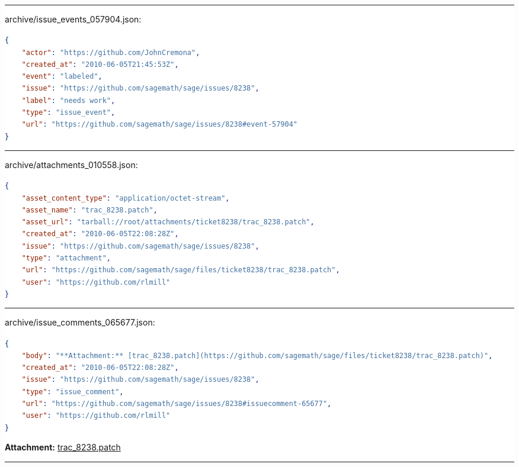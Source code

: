

---

archive/issue_events_057904.json:
```json
{
    "actor": "https://github.com/JohnCremona",
    "created_at": "2010-06-05T21:45:53Z",
    "event": "labeled",
    "issue": "https://github.com/sagemath/sage/issues/8238",
    "label": "needs work",
    "type": "issue_event",
    "url": "https://github.com/sagemath/sage/issues/8238#event-57904"
}
```



---

archive/attachments_010558.json:
```json
{
    "asset_content_type": "application/octet-stream",
    "asset_name": "trac_8238.patch",
    "asset_url": "tarball://root/attachments/ticket8238/trac_8238.patch",
    "created_at": "2010-06-05T22:08:28Z",
    "issue": "https://github.com/sagemath/sage/issues/8238",
    "type": "attachment",
    "url": "https://github.com/sagemath/sage/files/ticket8238/trac_8238.patch",
    "user": "https://github.com/rlmill"
}
```



---

archive/issue_comments_065677.json:
```json
{
    "body": "**Attachment:** [trac_8238.patch](https://github.com/sagemath/sage/files/ticket8238/trac_8238.patch)",
    "created_at": "2010-06-05T22:08:28Z",
    "issue": "https://github.com/sagemath/sage/issues/8238",
    "type": "issue_comment",
    "url": "https://github.com/sagemath/sage/issues/8238#issuecomment-65677",
    "user": "https://github.com/rlmill"
}
```

**Attachment:** [trac_8238.patch](https://github.com/sagemath/sage/files/ticket8238/trac_8238.patch)



---
